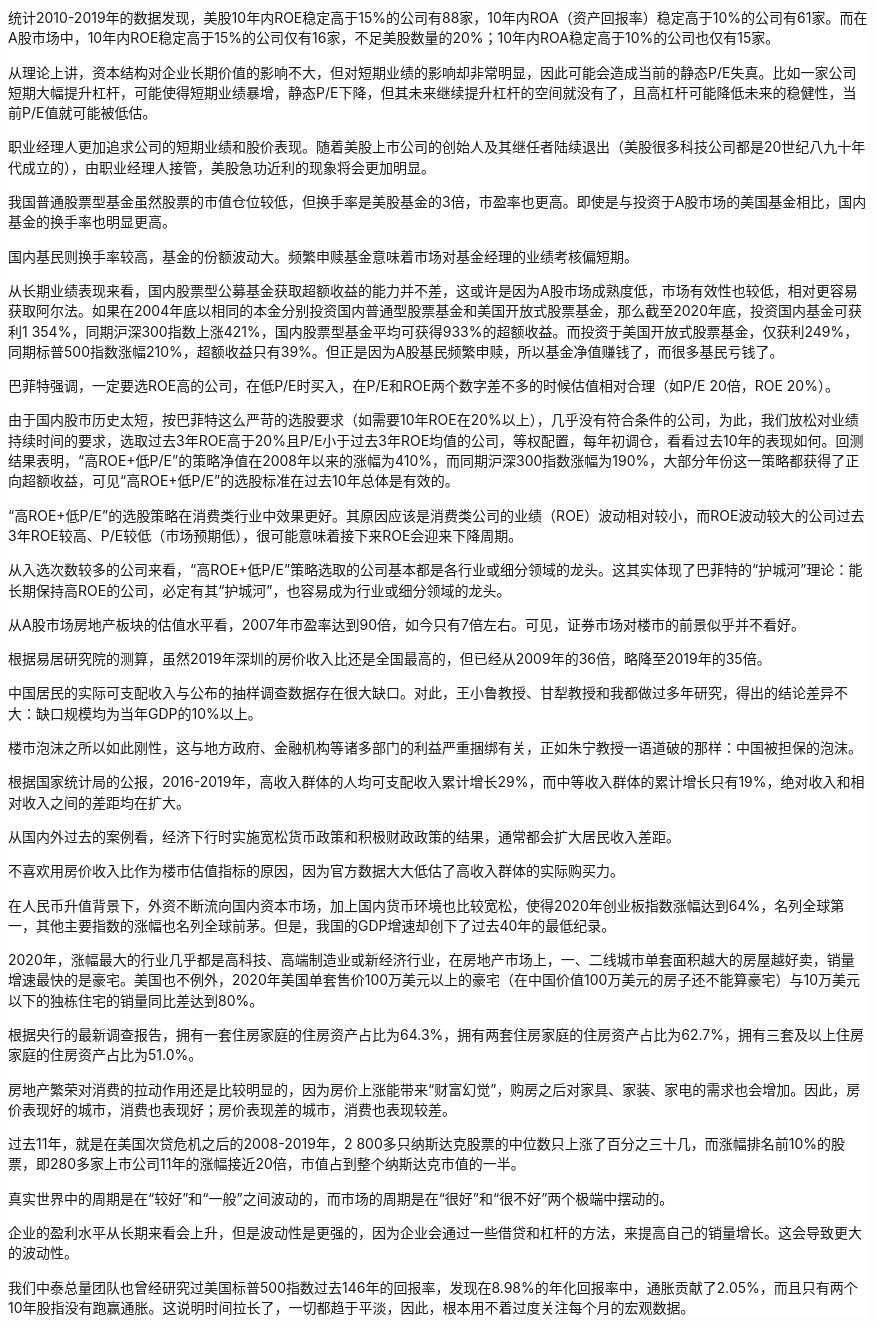 统计2010-2019年的数据发现，美股10年内ROE稳定高于15%的公司有88家，10年内ROA（资产回报率）稳定高于10%的公司有61家。而在A股市场中，10年内ROE稳定高于15%的公司仅有16家，不足美股数量的20%；10年内ROA稳定高于10%的公司也仅有15家。

从理论上讲，资本结构对企业长期价值的影响不大，但对短期业绩的影响却非常明显，因此可能会造成当前的静态P/E失真。比如一家公司短期大幅提升杠杆，可能使得短期业绩暴增，静态P/E下降，但其未来继续提升杠杆的空间就没有了，且高杠杆可能降低未来的稳健性，当前P/E值就可能被低估。

职业经理人更加追求公司的短期业绩和股价表现。随着美股上市公司的创始人及其继任者陆续退出（美股很多科技公司都是20世纪八九十年代成立的），由职业经理人接管，美股急功近利的现象将会更加明显。

我国普通股票型基金虽然股票的市值仓位较低，但换手率是美股基金的3倍，市盈率也更高。即使是与投资于A股市场的美国基金相比，国内基金的换手率也明显更高。

国内基民则换手率较高，基金的份额波动大。频繁申赎基金意味着市场对基金经理的业绩考核偏短期。

从长期业绩表现来看，国内股票型公募基金获取超额收益的能力并不差，这或许是因为A股市场成熟度低，市场有效性也较低，相对更容易获取阿尔法。如果在2004年底以相同的本金分别投资国内普通型股票基金和美国开放式股票基金，那么截至2020年底，投资国内基金可获利1 354%，同期沪深300指数上涨421%，国内股票型基金平均可获得933%的超额收益。而投资于美国开放式股票基金，仅获利249%，同期标普500指数涨幅210%，超额收益只有39%。但正是因为A股基民频繁申赎，所以基金净值赚钱了，而很多基民亏钱了。

巴菲特强调，一定要选ROE高的公司，在低P/E时买入，在P/E和ROE两个数字差不多的时候估值相对合理（如P/E 20倍，ROE 20%）。

由于国内股市历史太短，按巴菲特这么严苛的选股要求（如需要10年ROE在20%以上），几乎没有符合条件的公司，为此，我们放松对业绩持续时间的要求，选取过去3年ROE高于20%且P/E小于过去3年ROE均值的公司，等权配置，每年初调仓，看看过去10年的表现如何。回测结果表明，“高ROE+低P/E”的策略净值在2008年以来的涨幅为410%，而同期沪深300指数涨幅为190%，大部分年份这一策略都获得了正向超额收益，可见“高ROE+低P/E”的选股标准在过去10年总体是有效的。

“高ROE+低P/E”的选股策略在消费类行业中效果更好。其原因应该是消费类公司的业绩（ROE）波动相对较小，而ROE波动较大的公司过去3年ROE较高、P/E较低（市场预期低），很可能意味着接下来ROE会迎来下降周期。

从入选次数较多的公司来看，“高ROE+低P/E”策略选取的公司基本都是各行业或细分领域的龙头。这其实体现了巴菲特的“护城河”理论：能长期保持高ROE的公司，必定有其“护城河”，也容易成为行业或细分领域的龙头。

从A股市场房地产板块的估值水平看，2007年市盈率达到90倍，如今只有7倍左右。可见，证券市场对楼市的前景似乎并不看好。

根据易居研究院的测算，虽然2019年深圳的房价收入比还是全国最高的，但已经从2009年的36倍，略降至2019年的35倍。

中国居民的实际可支配收入与公布的抽样调查数据存在很大缺口。对此，王小鲁教授、甘犁教授和我都做过多年研究，得出的结论差异不大：缺口规模均为当年GDP的10%以上。

楼市泡沫之所以如此刚性，这与地方政府、金融机构等诸多部门的利益严重捆绑有关，正如朱宁教授一语道破的那样：中国被担保的泡沫。

根据国家统计局的公报，2016-2019年，高收入群体的人均可支配收入累计增长29%，而中等收入群体的累计增长只有19%，绝对收入和相对收入之间的差距均在扩大。

从国内外过去的案例看，经济下行时实施宽松货币政策和积极财政政策的结果，通常都会扩大居民收入差距。

不喜欢用房价收入比作为楼市估值指标的原因，因为官方数据大大低估了高收入群体的实际购买力。

在人民币升值背景下，外资不断流向国内资本市场，加上国内货币环境也比较宽松，使得2020年创业板指数涨幅达到64%，名列全球第一，其他主要指数的涨幅也名列全球前茅。但是，我国的GDP增速却创下了过去40年的最低纪录。

2020年，涨幅最大的行业几乎都是高科技、高端制造业或新经济行业，在房地产市场上，一、二线城市单套面积越大的房屋越好卖，销量增速最快的是豪宅。美国也不例外，2020年美国单套售价100万美元以上的豪宅（在中国价值100万美元的房子还不能算豪宅）与10万美元以下的独栋住宅的销量同比差达到80%。

根据央行的最新调查报告，拥有一套住房家庭的住房资产占比为64.3%，拥有两套住房家庭的住房资产占比为62.7%，拥有三套及以上住房家庭的住房资产占比为51.0%。

房地产繁荣对消费的拉动作用还是比较明显的，因为房价上涨能带来“财富幻觉”，购房之后对家具、家装、家电的需求也会增加。因此，房价表现好的城市，消费也表现好；房价表现差的城市，消费也表现较差。

过去11年，就是在美国次贷危机之后的2008-2019年，2 800多只纳斯达克股票的中位数只上涨了百分之三十几，而涨幅排名前10%的股票，即280多家上市公司11年的涨幅接近20倍，市值占到整个纳斯达克市值的一半。

真实世界中的周期是在“较好”和“一般”之间波动的，而市场的周期是在“很好”和“很不好”两个极端中摆动的。

企业的盈利水平从长期来看会上升，但是波动性是更强的，因为企业会通过一些借贷和杠杆的方法，来提高自己的销量增长。这会导致更大的波动性。

我们中泰总量团队也曾经研究过美国标普500指数过去146年的回报率，发现在8.98%的年化回报率中，通胀贡献了2.05%，而且只有两个10年股指没有跑赢通胀。这说明时间拉长了，一切都趋于平淡，因此，根本用不着过度关注每个月的宏观数据。
